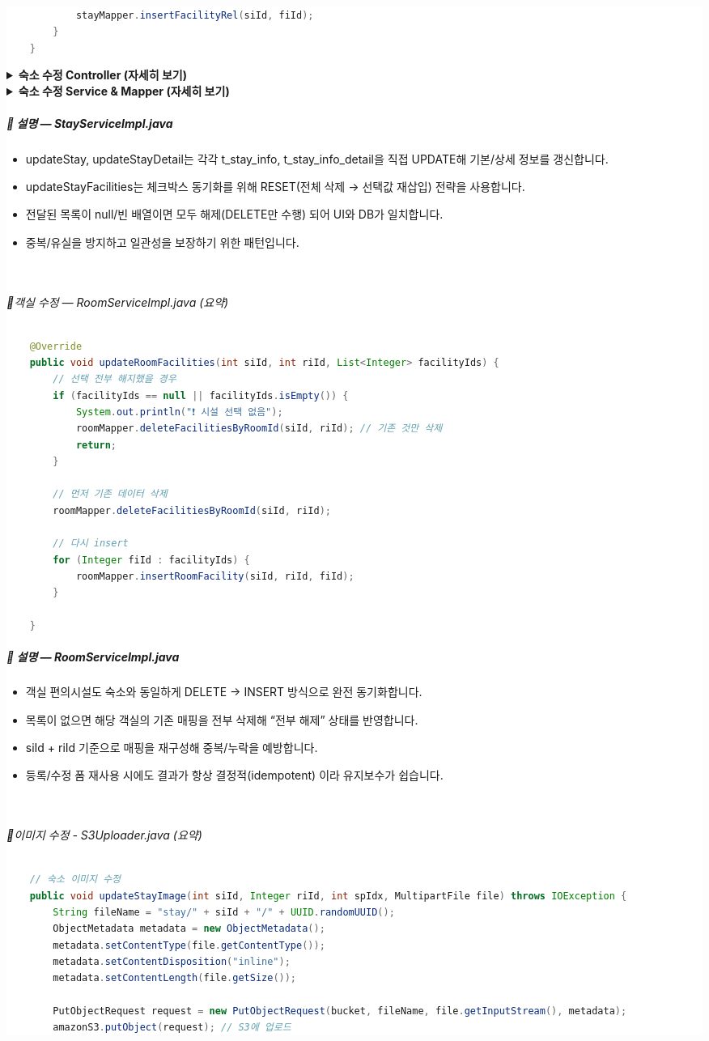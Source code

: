 ```java
			stayMapper.insertFacilityRel(siId, fiId);
		}
	}
```

<details><summary><b>숙소 수정 Controller (자세히 보기)</b></summary></details>

<details><summary><b>숙소 수정 Service & Mapper (자세히 보기)</b></summary></details>

##### 📌 설명 — StayServiceImpl.java

- updateStay, updateStayDetail는 각각 t_stay_info, t_stay_info_detail을 직접 UPDATE해 기본/상세 정보를 갱신합니다.

- updateStayFacilities는 체크박스 동기화를 위해 RESET(전체 삭제 → 선택값 재삽입) 전략을 사용합니다.

- 전달된 목록이 null/빈 배열이면 모두 해제(DELETE만 수행) 되어 UI와 DB가 일치합니다.

- 중복/유실을 방지하고 일관성을 보장하기 위한 패턴입니다.

<br>

###### 🧩객실 수정 — RoomServiceImpl.java (요약)
```java
	@Override
	public void updateRoomFacilities(int siId, int riId, List<Integer> facilityIds) {
		// 선택 전부 해지했을 경우
		if (facilityIds == null || facilityIds.isEmpty()) {
			System.out.println("❗ 시설 선택 없음");
			roomMapper.deleteFacilitiesByRoomId(siId, riId); // 기존 것만 삭제
			return;
		}

		// 먼저 기존 데이터 삭제
		roomMapper.deleteFacilitiesByRoomId(siId, riId);

		// 다시 insert
		for (Integer fiId : facilityIds) {
			roomMapper.insertRoomFacility(siId, riId, fiId);
		}

	}
```

##### 📌 설명 — RoomServiceImpl.java

- 객실 편의시설도 숙소와 동일하게 DELETE → INSERT 방식으로 완전 동기화합니다.

- 목록이 없으면 해당 객실의 기존 매핑을 전부 삭제해 “전부 해제” 상태를 반영합니다.

- siId + riId 기준으로 매핑을 재구성해 중복/누락을 예방합니다.

- 등록/수정 폼 재사용 시에도 결과가 항상 결정적(idempotent) 이라 유지보수가 쉽습니다.

<br>

###### 🧩이미지 수정 - S3Uploader.java (요약)
```java
	// 숙소 이미지 수정
	public void updateStayImage(int siId, Integer riId, int spIdx, MultipartFile file) throws IOException {
		String fileName = "stay/" + siId + "/" + UUID.randomUUID();
		ObjectMetadata metadata = new ObjectMetadata();
		metadata.setContentType(file.getContentType());
		metadata.setContentDisposition("inline");
		metadata.setContentLength(file.getSize());

		PutObjectRequest request = new PutObjectRequest(bucket, fileName, file.getInputStream(), metadata);
		amazonS3.putObject(request); // S3에 업로드

```